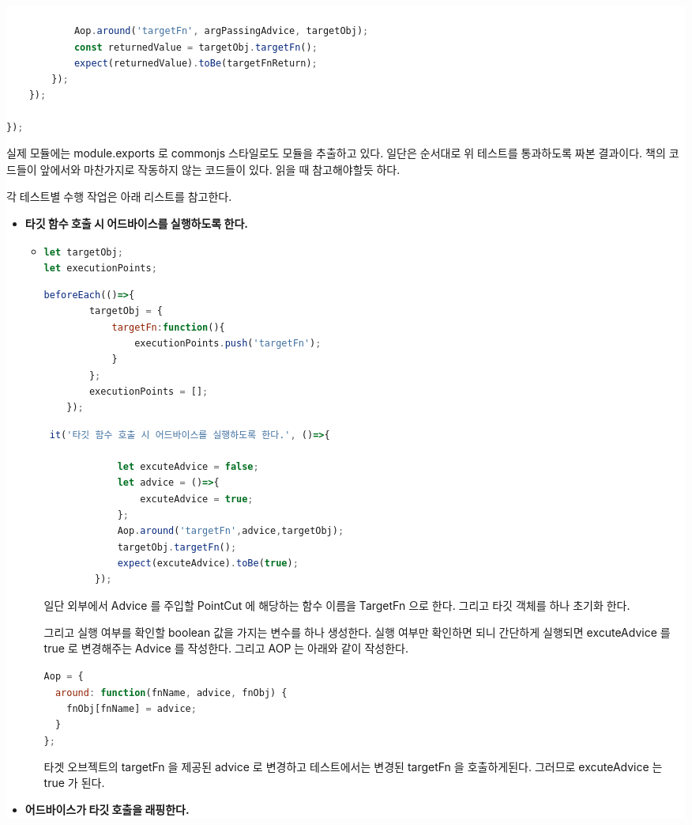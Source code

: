 ```javascript

            Aop.around('targetFn', argPassingAdvice, targetObj);
            const returnedValue = targetObj.targetFn();
            expect(returnedValue).toBe(targetFnReturn);
        });
    });

});
```

실제 모듈에는 module.exports 로 commonjs 스타일로도 모듈을 추출하고 있다.
일단은 순서대로 위 테스트를 통과하도록 짜본 결과이다. 책의 코드들이 앞에서와 마찬가지로 작동하지 않는 코드들이 있다. 읽을 때 참고해야할듯 하다.

각 테스트별 수행 작업은 아래 리스트를 참고한다.

- **타깃 함수 호출 시 어드바이스를 실행하도록 한다.**

    - ```javascript
      let targetObj;
      let executionPoints;
      ```
      ```javascript
      beforeEach(()=>{
              targetObj = {
                  targetFn:function(){
                      executionPoints.push('targetFn');
                  }
              };
              executionPoints = [];
          });
      ```
      ```javascript
       it('타깃 함수 호출 시 어드바이스를 실행하도록 한다.', ()=>{

                   let excuteAdvice = false;
                   let advice = ()=>{
                       excuteAdvice = true;
                   };
                   Aop.around('targetFn',advice,targetObj);
                   targetObj.targetFn();
                   expect(excuteAdvice).toBe(true);
               });
      ```
      일단 외부에서 Advice 를 주입할 PointCut 에 해당하는 함수 이름을 TargetFn 으로 한다.
      그리고 타깃 객체를 하나 초기화 한다.

      그리고 실행 여부를 확인할 boolean 값을 가지는 변수를 하나 생성한다.
      실행 여부만 확인하면 되니 간단하게 실행되면 excuteAdvice 를 true 로 변경해주는 Advice 를 작성한다.
      그리고 AOP 는 아래와 같이 작성한다.
      ```javascript
      Aop = {
        around: function(fnName, advice, fnObj) {
          fnObj[fnName] = advice;
        }
      };
      ```
      타겟 오브젝트의 targetFn 을 제공된 advice 로 변경하고 테스트에서는 변경된 targetFn 을 호출하게된다.
      그러므로 excuteAdvice 는 true 가 된다.
- **어드바이스가 타깃 호출을 래핑한다.**

